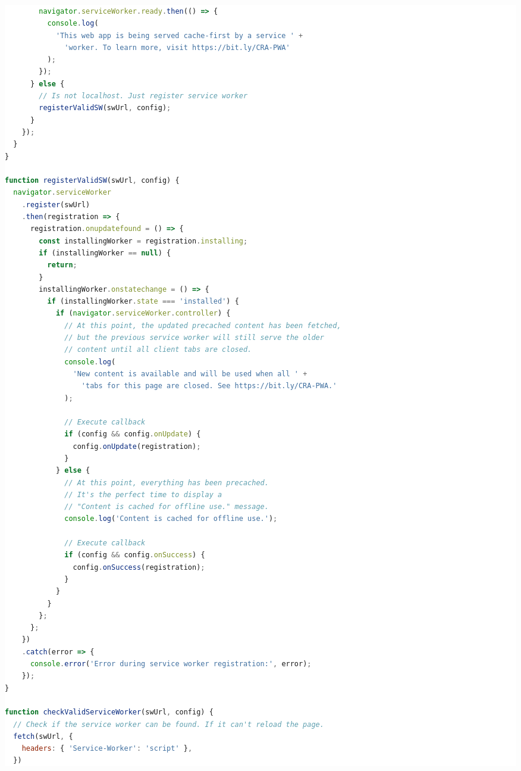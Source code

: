   ```javascript
          navigator.serviceWorker.ready.then(() => {
            console.log(
              'This web app is being served cache-first by a service ' +
                'worker. To learn more, visit https://bit.ly/CRA-PWA'
            );
          });
        } else {
          // Is not localhost. Just register service worker
          registerValidSW(swUrl, config);
        }
      });
    }
  }
  
  function registerValidSW(swUrl, config) {
    navigator.serviceWorker
      .register(swUrl)
      .then(registration => {
        registration.onupdatefound = () => {
          const installingWorker = registration.installing;
          if (installingWorker == null) {
            return;
          }
          installingWorker.onstatechange = () => {
            if (installingWorker.state === 'installed') {
              if (navigator.serviceWorker.controller) {
                // At this point, the updated precached content has been fetched,
                // but the previous service worker will still serve the older
                // content until all client tabs are closed.
                console.log(
                  'New content is available and will be used when all ' +
                    'tabs for this page are closed. See https://bit.ly/CRA-PWA.'
                );
  
                // Execute callback
                if (config && config.onUpdate) {
                  config.onUpdate(registration);
                }
              } else {
                // At this point, everything has been precached.
                // It's the perfect time to display a
                // "Content is cached for offline use." message.
                console.log('Content is cached for offline use.');
  
                // Execute callback
                if (config && config.onSuccess) {
                  config.onSuccess(registration);
                }
              }
            }
          };
        };
      })
      .catch(error => {
        console.error('Error during service worker registration:', error);
      });
  }
  
  function checkValidServiceWorker(swUrl, config) {
    // Check if the service worker can be found. If it can't reload the page.
    fetch(swUrl, {
      headers: { 'Service-Worker': 'script' },
    })
  ```